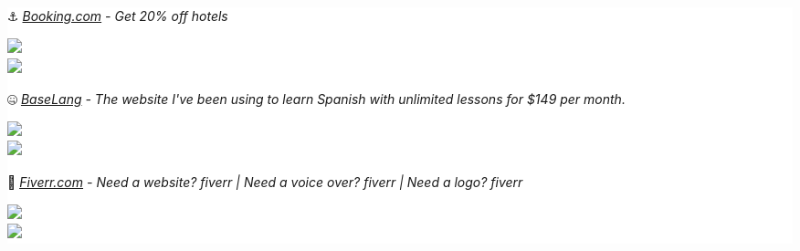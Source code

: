 ⚓ <i><a href="https://www.booking.com/index.html?aid=1953880" target="_blank">Booking.com</a> - Get 20% off hotels</i><br>

<picture>
  <source srcset="/img/new york (131).webp" type="image/webp">
  <source srcset="/img/new york (131).jpg" type="image/jpeg">
<img src="/img/new york (131).jpg">
</picture>
<br>

<picture>
  <source srcset="/img/new york (132).webp" type="image/webp">
  <source srcset="/img/new york (132).jpg" type="image/jpeg">
<img src="/img/new york (132).jpg">
</picture>
<br>

🤐 <i><a href="https://baselang.com/signup/?referral=me%40elyserobinson.com" target="_blank">BaseLang</a> - The website I've been using to learn Spanish with unlimited lessons for $149 per month.</i><br>

<picture>
  <source srcset="/img/new york (133).webp" type="image/webp">
  <source srcset="/img/new york (133).jpg" type="image/jpeg">
<img src="/img/new york (133).jpg">
</picture>
<br>

<picture>
  <source srcset="/img/new york (134).webp" type="image/webp">
  <source srcset="/img/new york (134).jpg" type="image/jpeg">
<img src="/img/new york (134).jpg">
</picture>
<br>

💎 <i><a href="https://www.awin1.com/awclick.php?gid=383744&mid=6288&awinaffid=323811&linkid=2587800&clickref=" target="_blank">Fiverr.com</a> - Need a website? fiverr | Need a voice over? fiverr | Need a logo? fiverr</i><br>

<picture>
  <source srcset="/img/new york (135).webp" type="image/webp">
  <source srcset="/img/new york (135).jpg" type="image/jpeg">
<img src="/img/new york (135).jpg">
</picture>
<br>

<picture>
  <source srcset="/img/new york (136).webp" type="image/webp">
  <source srcset="/img/new york (136).jpg" type="image/jpeg">
<img src="/img/new york (136).jpg">
</picture>
<br>
